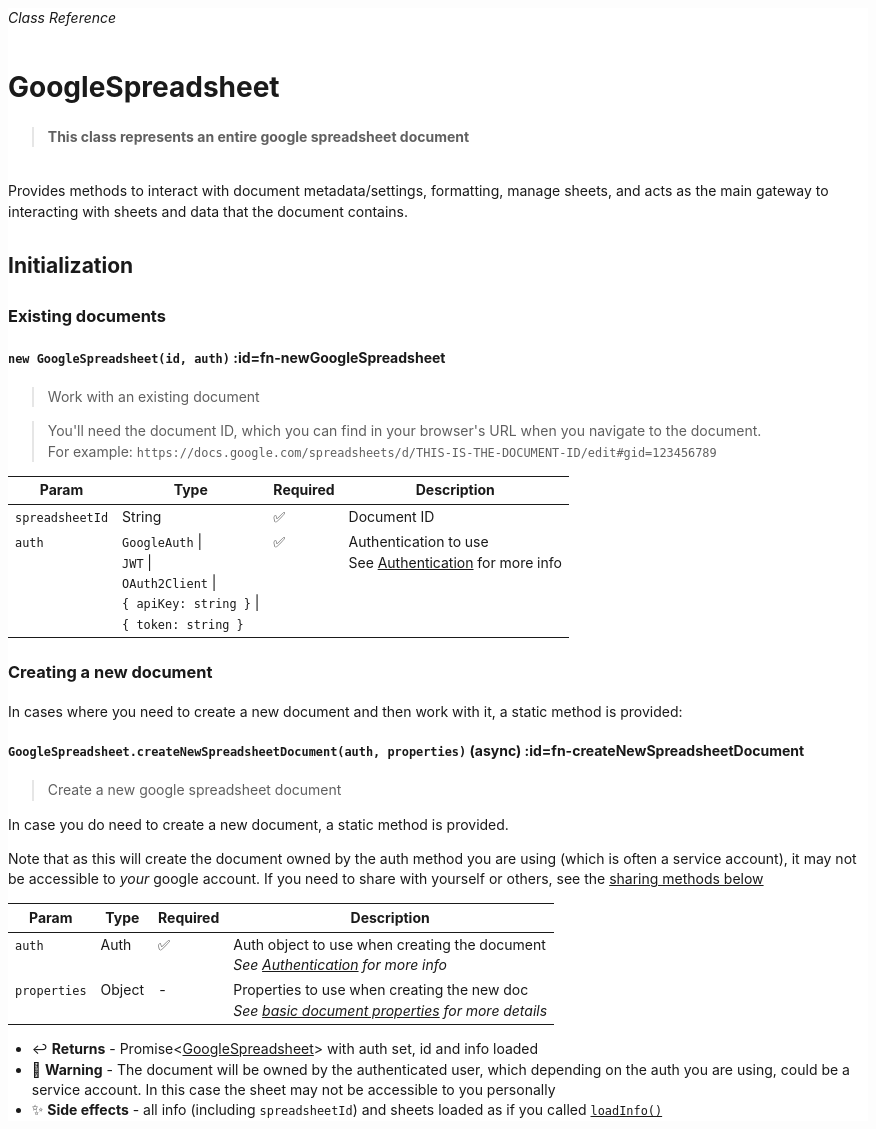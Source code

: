 _Class Reference_

# GoogleSpreadsheet

> **This class represents an entire google spreadsheet document**
  <br>
  Provides methods to interact with document metadata/settings, formatting, manage sheets, and acts as the main gateway to interacting with sheets and data that the document contains.

## Initialization

### Existing documents
#### `new GoogleSpreadsheet(id, auth)` :id=fn-newGoogleSpreadsheet
> Work with an existing document

>  You'll need the document ID, which you can find in your browser's URL when you navigate to the document.<br/>
>  For example: `https://docs.google.com/spreadsheets/d/THIS-IS-THE-DOCUMENT-ID/edit#gid=123456789`

Param|Type|Required|Description
---|---|---|---
`spreadsheetId` | String | ✅ | Document ID
`auth` | `GoogleAuth` \|<br/> `JWT` \|<br/> `OAuth2Client` \|<br/> `{ apiKey: string }` \|<br/> `{ token: string }` | ✅ | Authentication to use<br/>See [Authentication](guides/authentication) for more info


### Creating a new document

In cases where you need to create a new document and then work with it, a static method is provided:

#### `GoogleSpreadsheet.createNewSpreadsheetDocument(auth, properties)` (async) :id=fn-createNewSpreadsheetDocument
> Create a new google spreadsheet document

In case you do need to create a new document, a static method is provided.

Note that as this will create the document owned by the auth method you are using (which is often a service account), it may not be accessible to _your_ google account. If you need to share with yourself or others, see the [sharing methods below](#sharing-permissions)


Param|Type|Required|Description
---|---|---|---
`auth`|Auth|✅|Auth object to use when creating the document<br/>_See [Authentication](guides/authentication) for more info_
`properties`|Object|-|Properties to use when creating the new doc<br/>_See [basic document properties](#basic-document-properties) for more details_



- ↩️ **Returns** - Promise<[GoogleSpreadsheet](classes/google-spreadsheet)> with auth set, id and info loaded
- 🚨 **Warning** - The document will be owned by the authenticated user, which depending on the auth you are using, could be a service account. In this case the sheet may not be accessible to you personally
- ✨ **Side effects** - all info (including `spreadsheetId`) and sheets loaded as if you called [`loadInfo()`](#fn-loadInfo)
